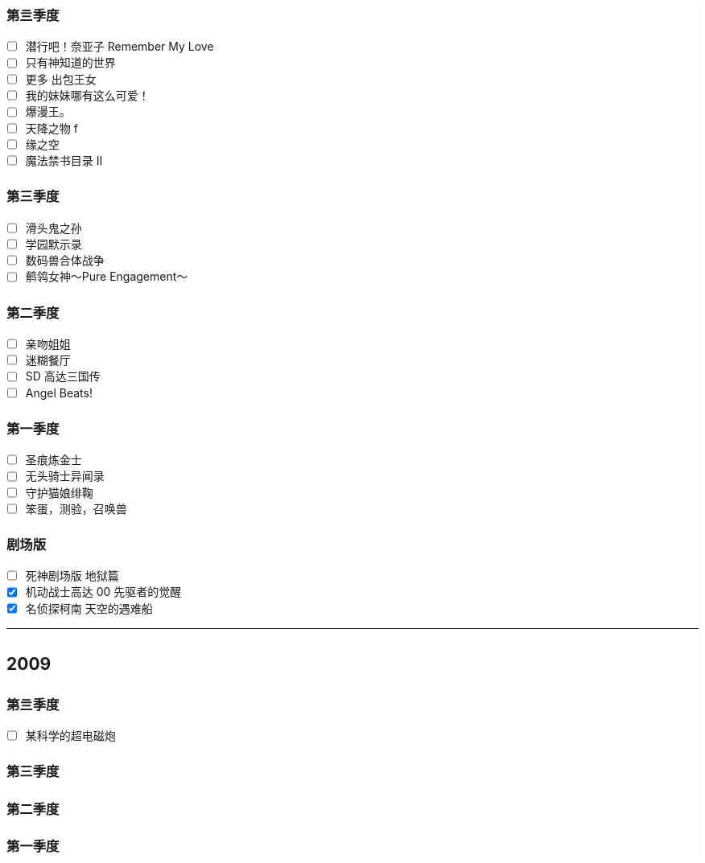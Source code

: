 ### 第亖季度

- [ ] 潜行吧！奈亚子 Remember My Love
- [ ] 只有神知道的世界
- [ ] 更多 出包王女
- [ ] 我的妹妹哪有这么可爱！
- [ ] 爆漫王。
- [ ] 天降之物 f
- [ ] 缘之空
- [ ] 魔法禁书目录 II

### 第三季度

- [ ] 滑头鬼之孙
- [ ] 学园默示录
- [ ] 数码兽合体战争
- [ ] 鹡鸰女神～Pure Engagement～

### 第二季度

- [ ] 亲吻姐姐
- [ ] 迷糊餐厅
- [ ] SD 高达三国传
- [ ] Angel Beats!

### 第一季度

- [ ] 圣痕炼金士
- [ ] 无头骑士异闻录
- [ ] 守护猫娘绯鞠
- [ ] 笨蛋，测验，召唤兽

### 剧场版

- [ ] 死神剧场版 地狱篇
- [x] 机动战士高达 00 先驱者的觉醒
- [x] 名侦探柯南 天空的遇难船

---

## 2009

### 第亖季度

- [ ] 某科学的超电磁炮

### 第三季度

### 第二季度

### 第一季度
